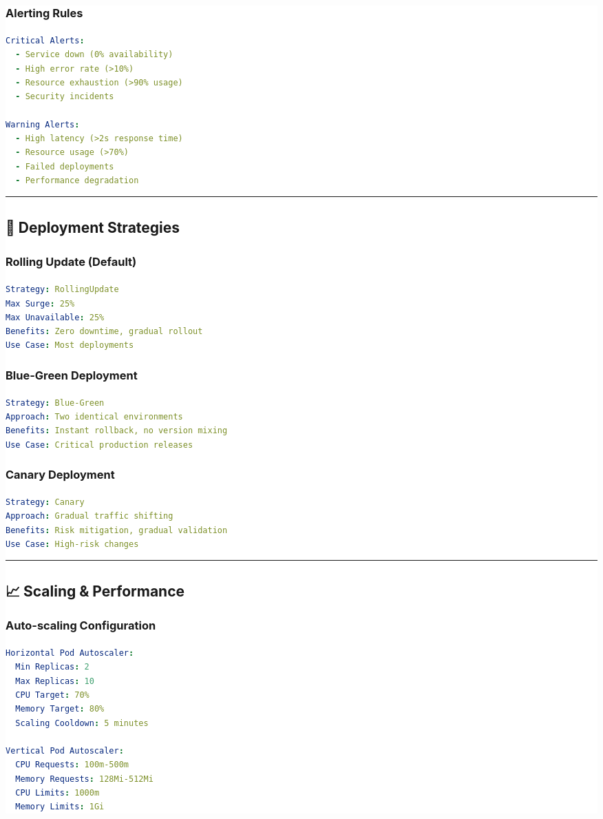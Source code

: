 ### **Alerting Rules**
```yaml
Critical Alerts:
  - Service down (0% availability)
  - High error rate (>10%)
  - Resource exhaustion (>90% usage)
  - Security incidents

Warning Alerts:
  - High latency (>2s response time)
  - Resource usage (>70%)
  - Failed deployments
  - Performance degradation
```

---

## 🔄 **Deployment Strategies**

### **Rolling Update (Default)**
```yaml
Strategy: RollingUpdate
Max Surge: 25%
Max Unavailable: 25%
Benefits: Zero downtime, gradual rollout
Use Case: Most deployments
```

### **Blue-Green Deployment**
```yaml
Strategy: Blue-Green
Approach: Two identical environments
Benefits: Instant rollback, no version mixing
Use Case: Critical production releases
```

### **Canary Deployment**
```yaml
Strategy: Canary
Approach: Gradual traffic shifting
Benefits: Risk mitigation, gradual validation
Use Case: High-risk changes
```

---

## 📈 **Scaling & Performance**

### **Auto-scaling Configuration**
```yaml
Horizontal Pod Autoscaler:
  Min Replicas: 2
  Max Replicas: 10
  CPU Target: 70%
  Memory Target: 80%
  Scaling Cooldown: 5 minutes

Vertical Pod Autoscaler:
  CPU Requests: 100m-500m
  Memory Requests: 128Mi-512Mi
  CPU Limits: 1000m
  Memory Limits: 1Gi
```